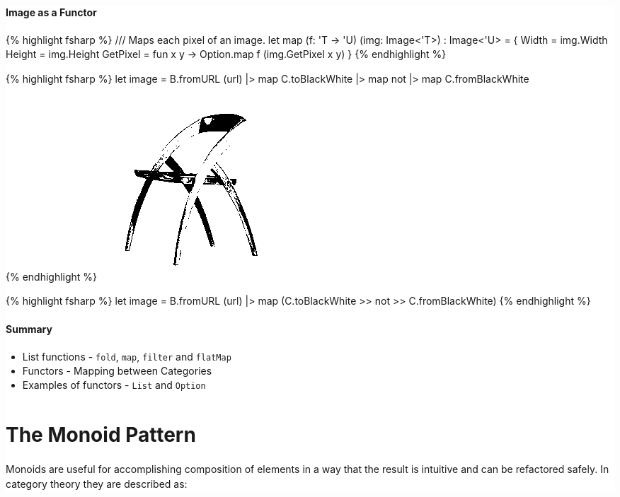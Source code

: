 #### Image as a Functor

{% highlight fsharp %}
/// Maps each pixel of an image.
let map (f: 'T -> 'U) (img: Image<'T>) : Image<'U> =
    {
        Width = img.Width
        Height = img.Height
        GetPixel = fun x y -> Option.map f (img.GetPixel x y)
    }
{% endhighlight %}
  

{% highlight fsharp %}
let image = 
    B.fromURL (url)
    |> map C.toBlackWhite
    |> map not
    |> map C.fromBlackWhite

{% endhighlight %}
![Category](img/image-invert.png)


{% highlight fsharp %}
let image = 
    B.fromURL (url)
    |> map (C.toBlackWhite >> not >> C.fromBlackWhite)
{% endhighlight %}

#### Summary

* List functions - `fold`, `map`, `filter` and `flatMap`
* Functors - Mapping between Categories
* Examples of functors - `List` and `Option`



# <a name="module3"></a> The Monoid Pattern
Monoids are useful for accomplishing composition of elements in a way that the
result is intuitive and can be refactored safely. In category theory they are
described as:

